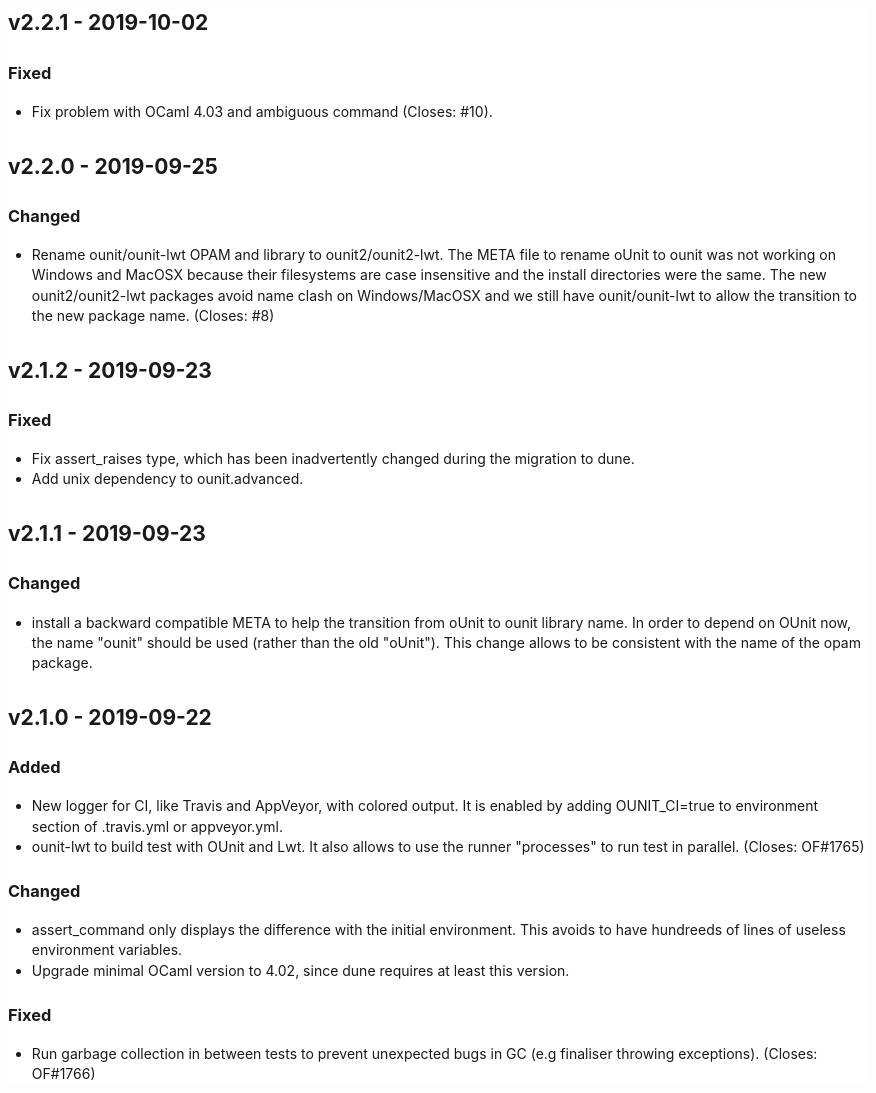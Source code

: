 ## v2.2.1 - 2019-10-02

### Fixed
- Fix problem with  OCaml 4.03 and ambiguous command (Closes: #10).

## v2.2.0 - 2019-09-25

### Changed
- Rename ounit/ounit-lwt OPAM and library to ounit2/ounit2-lwt. The META file
  to rename oUnit to ounit was not working on Windows and MacOSX because their
  filesystems are case insensitive and the install directories were the same.
  The new ounit2/ounit2-lwt packages avoid name clash on Windows/MacOSX and
  we still have ounit/ounit-lwt to allow the transition to the new package
  name. (Closes: #8)

## v2.1.2 - 2019-09-23

### Fixed
- Fix assert_raises type, which has been inadvertently changed during the
  migration to dune.
- Add unix dependency to ounit.advanced.

## v2.1.1 - 2019-09-23

### Changed
- install a backward compatible META to help the transition from oUnit to ounit
  library name. In order to depend on OUnit now, the name "ounit" should be
  used (rather than the old "oUnit"). This change allows to be consistent with
  the name of the opam package.

## v2.1.0 - 2019-09-22

### Added
- New logger for CI, like Travis and AppVeyor, with colored output. It is
  enabled by adding OUNIT_CI=true to environment section of .travis.yml or
  appveyor.yml.
- ounit-lwt to build test with OUnit and Lwt. It also allows
  to use the runner "processes" to run test in parallel. (Closes: OF#1765)

### Changed
- assert_command only displays the difference with the initial environment.
  This avoids to have hundreeds of lines of useless environment variables.
- Upgrade minimal OCaml version to 4.02, since dune requires at least this
  version.

### Fixed
- Run garbage collection in between tests to prevent unexpected bugs in GC (e.g
  finaliser throwing exceptions). (Closes: OF#1766)
